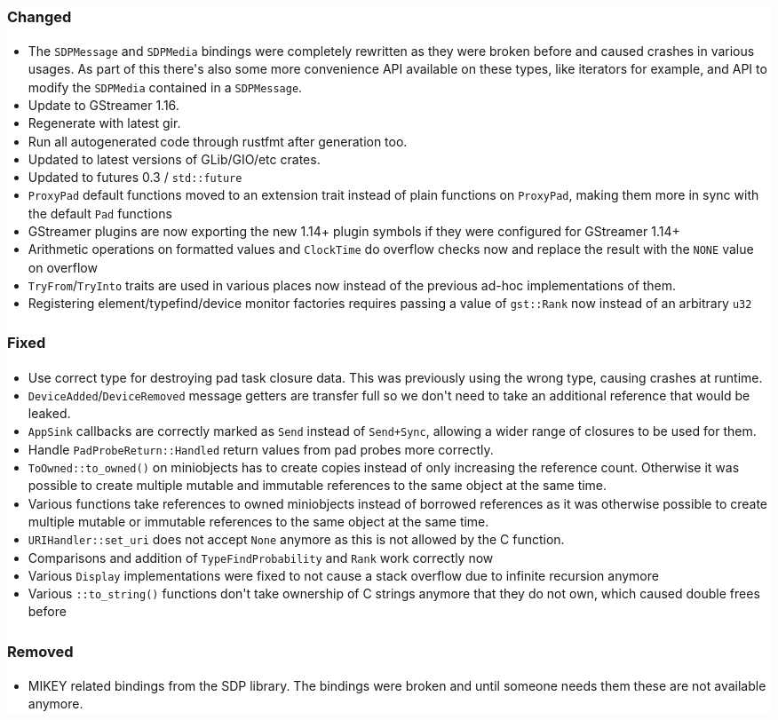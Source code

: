 ### Changed
- The `SDPMessage` and `SDPMedia` bindings were completely rewritten as they
  were broken before and caused crashes in various usages. As part of this
  there's also some more convenience API available on these types, like
  iterators for example, and API to modify the `SDPMedia` contained in a
  `SDPMessage`.
- Update to GStreamer 1.16.
- Regenerate with latest gir.
- Run all autogenerated code through rustfmt after generation too.
- Updated to latest versions of GLib/GIO/etc crates.
- Updated to futures 0.3 / `std::future`
- `ProxyPad` default functions moved to an extension trait instead of plain
  functions on `ProxyPad`, making them more in sync with the default `Pad`
  functions
- GStreamer plugins are now exporting the new 1.14+ plugin symbols if they
  were configured for GStreamer 1.14+
- Arithmetic operations on formatted values and `ClockTime` do overflow checks
  now and replace the result with the `NONE` value on overflow
- `TryFrom`/`TryInto` traits are used in various places now instead of the
  previous ad-hoc implementations of them.
- Registering element/typefind/device monitor factories requires passing a
  value of `gst::Rank` now instead of an arbitrary `u32`

### Fixed
- Use correct type for destroying pad task closure data. This was previously
  using the wrong type, causing crashes at runtime.
- `DeviceAdded`/`DeviceRemoved` message getters are transfer full so we don't
  need to take an additional reference that would be leaked.
- `AppSink` callbacks are correctly marked as `Send` instead of `Send+Sync`,
  allowing a wider range of closures to be used for them.
- Handle `PadProbeReturn::Handled` return values from pad probes more
  correctly.
- `ToOwned::to_owned()` on miniobjects has to create copies instead of
  only increasing the reference count. Otherwise it was possible to create
  multiple mutable and immutable references to the same object at the same
  time.
- Various functions take references to owned miniobjects instead of borrowed
  references as it was otherwise possible to create multiple mutable or
  immutable references to the same object at the same time.
- `URIHandler::set_uri` does not accept `None` anymore as this is not allowed
  by the C function.
- Comparisons and addition of `TypeFindProbability` and `Rank` work correctly now
- Various `Display` implementations were fixed to not cause a stack overflow
  due to infinite recursion anymore
- Various `::to_string()` functions don't take ownership of C strings anymore
  that they do not own, which caused double frees before

### Removed
- MIKEY related bindings from the SDP library. The bindings were broken and
  until someone needs them these are not available anymore.
